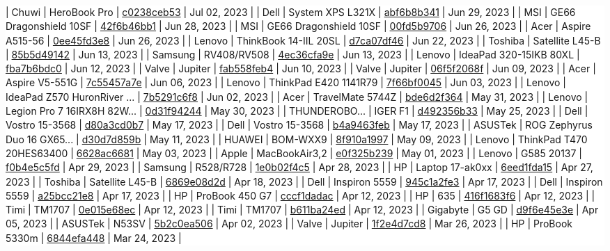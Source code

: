 | Chuwi         | HeroBook Pro                | [c0238ceb53](https://linux-hardware.org/?probe=c0238ceb53) | Jul 02, 2023 |
| Dell          | System XPS L321X            | [abf6b8b341](https://linux-hardware.org/?probe=abf6b8b341) | Jun 29, 2023 |
| MSI           | GE66 Dragonshield 10SF      | [42f6b46bb1](https://linux-hardware.org/?probe=42f6b46bb1) | Jun 28, 2023 |
| MSI           | GE66 Dragonshield 10SF      | [00fd5b9706](https://linux-hardware.org/?probe=00fd5b9706) | Jun 26, 2023 |
| Acer          | Aspire A515-56              | [0ee45fd3e8](https://linux-hardware.org/?probe=0ee45fd3e8) | Jun 26, 2023 |
| Lenovo        | ThinkBook 14-IIL 20SL       | [d7ca07df46](https://linux-hardware.org/?probe=d7ca07df46) | Jun 22, 2023 |
| Toshiba       | Satellite L45-B             | [85b5d49142](https://linux-hardware.org/?probe=85b5d49142) | Jun 13, 2023 |
| Samsung       | RV408/RV508                 | [4ec36cfa9e](https://linux-hardware.org/?probe=4ec36cfa9e) | Jun 13, 2023 |
| Lenovo        | IdeaPad 320-15IKB 80XL      | [fba7b6bdc0](https://linux-hardware.org/?probe=fba7b6bdc0) | Jun 12, 2023 |
| Valve         | Jupiter                     | [fab558feb4](https://linux-hardware.org/?probe=fab558feb4) | Jun 10, 2023 |
| Valve         | Jupiter                     | [06f5f2068f](https://linux-hardware.org/?probe=06f5f2068f) | Jun 09, 2023 |
| Acer          | Aspire V5-551G              | [7c55457a7e](https://linux-hardware.org/?probe=7c55457a7e) | Jun 06, 2023 |
| Lenovo        | ThinkPad E420 1141R79       | [7f66bf0045](https://linux-hardware.org/?probe=7f66bf0045) | Jun 03, 2023 |
| Lenovo        | IdeaPad Z570 HuronRiver ... | [7b5291c6f8](https://linux-hardware.org/?probe=7b5291c6f8) | Jun 02, 2023 |
| Acer          | TravelMate 5744Z            | [bde6d2f364](https://linux-hardware.org/?probe=bde6d2f364) | May 31, 2023 |
| Lenovo        | Legion Pro 7 16IRX8H 82W... | [0d31f94244](https://linux-hardware.org/?probe=0d31f94244) | May 30, 2023 |
| THUNDEROBO... | IGER F1                     | [d492356b33](https://linux-hardware.org/?probe=d492356b33) | May 25, 2023 |
| Dell          | Vostro 15-3568              | [d80a3cd0b7](https://linux-hardware.org/?probe=d80a3cd0b7) | May 17, 2023 |
| Dell          | Vostro 15-3568              | [b4a9463feb](https://linux-hardware.org/?probe=b4a9463feb) | May 17, 2023 |
| ASUSTek       | ROG Zephyrus Duo 16 GX65... | [d30d7d859b](https://linux-hardware.org/?probe=d30d7d859b) | May 11, 2023 |
| HUAWEI        | BOM-WXX9                    | [8f910a1997](https://linux-hardware.org/?probe=8f910a1997) | May 09, 2023 |
| Lenovo        | ThinkPad T470 20HES63400    | [6628ac6681](https://linux-hardware.org/?probe=6628ac6681) | May 03, 2023 |
| Apple         | MacBookAir3,2               | [e0f325b239](https://linux-hardware.org/?probe=e0f325b239) | May 01, 2023 |
| Lenovo        | G585 20137                  | [f0b4e5c5fd](https://linux-hardware.org/?probe=f0b4e5c5fd) | Apr 29, 2023 |
| Samsung       | R528/R728                   | [1e0b02f4c5](https://linux-hardware.org/?probe=1e0b02f4c5) | Apr 28, 2023 |
| HP            | Laptop 17-ak0xx             | [6eed1fda15](https://linux-hardware.org/?probe=6eed1fda15) | Apr 27, 2023 |
| Toshiba       | Satellite L45-B             | [6869e08d2d](https://linux-hardware.org/?probe=6869e08d2d) | Apr 18, 2023 |
| Dell          | Inspiron 5559               | [945c1a2fe3](https://linux-hardware.org/?probe=945c1a2fe3) | Apr 17, 2023 |
| Dell          | Inspiron 5559               | [a25bcc21e8](https://linux-hardware.org/?probe=a25bcc21e8) | Apr 17, 2023 |
| HP            | ProBook 450 G7              | [cccf1dadac](https://linux-hardware.org/?probe=cccf1dadac) | Apr 12, 2023 |
| HP            | 635                         | [416f1683f6](https://linux-hardware.org/?probe=416f1683f6) | Apr 12, 2023 |
| Timi          | TM1707                      | [0e015e68ec](https://linux-hardware.org/?probe=0e015e68ec) | Apr 12, 2023 |
| Timi          | TM1707                      | [b611ba24ed](https://linux-hardware.org/?probe=b611ba24ed) | Apr 12, 2023 |
| Gigabyte      | G5 GD                       | [d9f6e45e3e](https://linux-hardware.org/?probe=d9f6e45e3e) | Apr 05, 2023 |
| ASUSTek       | N53SV                       | [5b2c0ea506](https://linux-hardware.org/?probe=5b2c0ea506) | Apr 02, 2023 |
| Valve         | Jupiter                     | [1f2e4d7cd8](https://linux-hardware.org/?probe=1f2e4d7cd8) | Mar 26, 2023 |
| HP            | ProBook 5330m               | [6844efa448](https://linux-hardware.org/?probe=6844efa448) | Mar 24, 2023 |